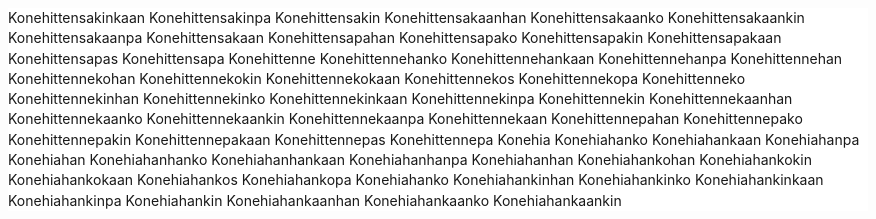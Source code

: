 Konehittensakinkaan
Konehittensakinpa
Konehittensakin
Konehittensakaanhan
Konehittensakaanko
Konehittensakaankin
Konehittensakaanpa
Konehittensakaan
Konehittensapahan
Konehittensapako
Konehittensapakin
Konehittensapakaan
Konehittensapas
Konehittensapa
Konehittenne
Konehittennehanko
Konehittennehankaan
Konehittennehanpa
Konehittennehan
Konehittennekohan
Konehittennekokin
Konehittennekokaan
Konehittennekos
Konehittennekopa
Konehittenneko
Konehittennekinhan
Konehittennekinko
Konehittennekinkaan
Konehittennekinpa
Konehittennekin
Konehittennekaanhan
Konehittennekaanko
Konehittennekaankin
Konehittennekaanpa
Konehittennekaan
Konehittennepahan
Konehittennepako
Konehittennepakin
Konehittennepakaan
Konehittennepas
Konehittennepa
Konehia
Konehiahanko
Konehiahankaan
Konehiahanpa
Konehiahan
Konehiahanhanko
Konehiahanhankaan
Konehiahanhanpa
Konehiahanhan
Konehiahankohan
Konehiahankokin
Konehiahankokaan
Konehiahankos
Konehiahankopa
Konehiahanko
Konehiahankinhan
Konehiahankinko
Konehiahankinkaan
Konehiahankinpa
Konehiahankin
Konehiahankaanhan
Konehiahankaanko
Konehiahankaankin